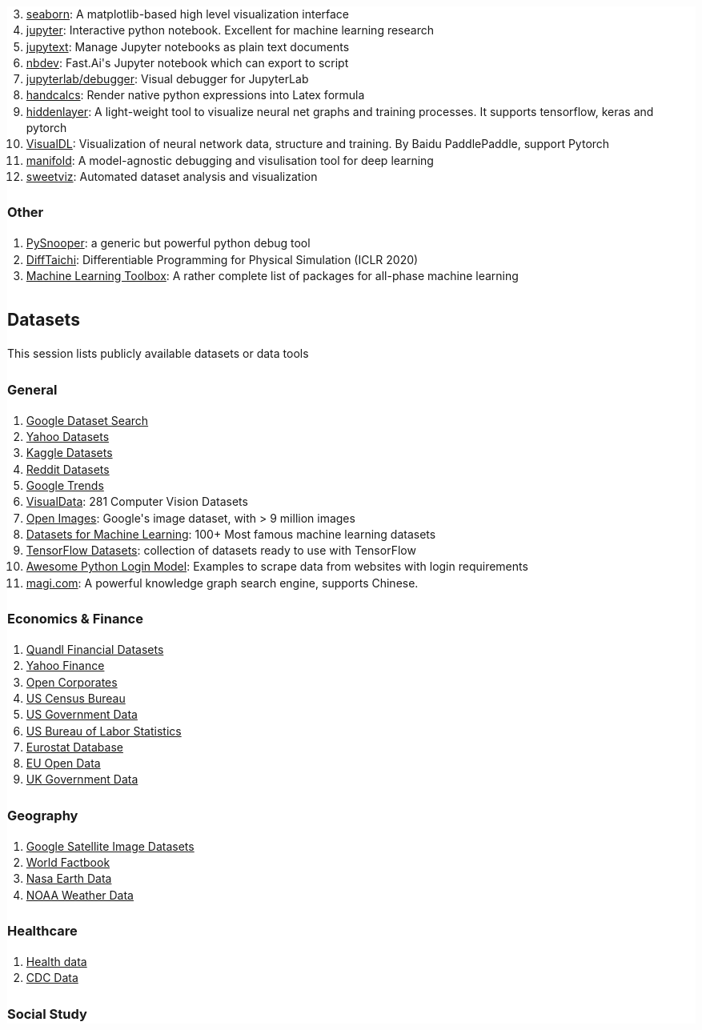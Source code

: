 3. [seaborn](https://seaborn.pydata.org/): A matplotlib-based high level visualization interface
4. [jupyter](jupyter.org/): Interactive python notebook. Excellent for machine learning research
5. [jupytext](https://github.com/mwouts/jupytext): Manage Jupyter notebooks as plain text documents
6. [nbdev](https://github.com/fastai/nbdev): Fast.Ai's Jupyter notebook which can export to script
7. [jupyterlab/debugger](https://github.com/jupyterlab/debugger): Visual debugger for JupyterLab
8. [handcalcs](https://github.com/connorferster/handcalcs): Render native python expressions into Latex formula
9. [hiddenlayer](https://github.com/waleedka/hiddenlayer): A light-weight tool to visualize neural net graphs and training processes. It supports tensorflow, keras and pytorch
10. [VisualDL](https://github.com/PaddlePaddle/VisualDL): Visualization of neural network data, structure and training. By Baidu PaddlePaddle, support Pytorch
11. [manifold](https://github.com/uber/manifold): A model-agnostic debugging and visulisation tool for deep learning
12. [sweetviz](https://github.com/fbdesignpro/sweetviz): Automated dataset analysis and visualization
### Other
1. [PySnooper](https://github.com/cool-RR/PySnooper): a generic but powerful python debug tool
2. [DiffTaichi](https://github.com/yuanming-hu/difftaichi): Differentiable Programming for Physical Simulation (ICLR 2020)
3. [Machine Learning Toolbox](https://amitness.com/toolbox): A rather complete list of packages for all-phase machine learning
## Datasets
This session lists publicly available datasets or data tools
### General
1. [Google Dataset Search](https://toolbox.google.com/datasetsearch)
2. [Yahoo Datasets](https://webscope.sandbox.yahoo.com/#datasets)
3. [Kaggle Datasets](https://www.kaggle.com/datasets)
4. [Reddit Datasets](https://www.reddit.com/r/datasets/)
5. [Google Trends](https://trends.google.com/trends/explore)
6. [VisualData](https://www.visualdata.io/): 281 Computer Vision Datasets
7. [Open Images](https://storage.googleapis.com/openimages/web/index.html): Google's image dataset, with > 9 million images
8. [Datasets for Machine Learning](https://www.datasetlist.com/): 100+ Most famous machine learning datasets
9. [TensorFlow Datasets](https://www.tensorflow.org/datasets): collection of datasets ready to use with TensorFlow
10. [Awesome Python Login Model](https://github.com/CriseLYJ/awesome-python-login-model): Examples to scrape data from websites with login requirements
11. [magi.com](https://magi.com/): A powerful knowledge graph search engine, supports Chinese.
### Economics & Finance
1. [Quandl Financial Datasets](https://www.quandl.com/)
2. [Yahoo Finance](https://finance.yahoo.com/)
3. [Open Corporates](https://opencorporates.com/)
4. [US Census Bureau](https://www.census.gov/)
5. [US Government Data](https://www.data.gov/)
6. [US Bureau of Labor Statistics](https://www.bls.gov/data/)
7. [Eurostat Database](https://ec.europa.eu/eurostat/data/database)
8. [EU Open Data](https://data.europa.eu/euodp/en/data)
9. [UK Government Data](https://data.gov.uk/)
### Geography
1. [Google Satellite Image Datasets](https://cloud.google.com/storage/docs/public-datasets/)
2. [World Factbook](https://www.cia.gov/library/publications/the-world-factbook/)
3. [Nasa Earth Data](https://search.earthdata.nasa.gov/)
4. [NOAA Weather Data](https://www.ncdc.noaa.gov/data-access)
### Healthcare
1. [Health data](https://healthdata.gov/)
2. [CDC Data](https://www.cdc.gov/datastatistics/index.html)
### Social Study